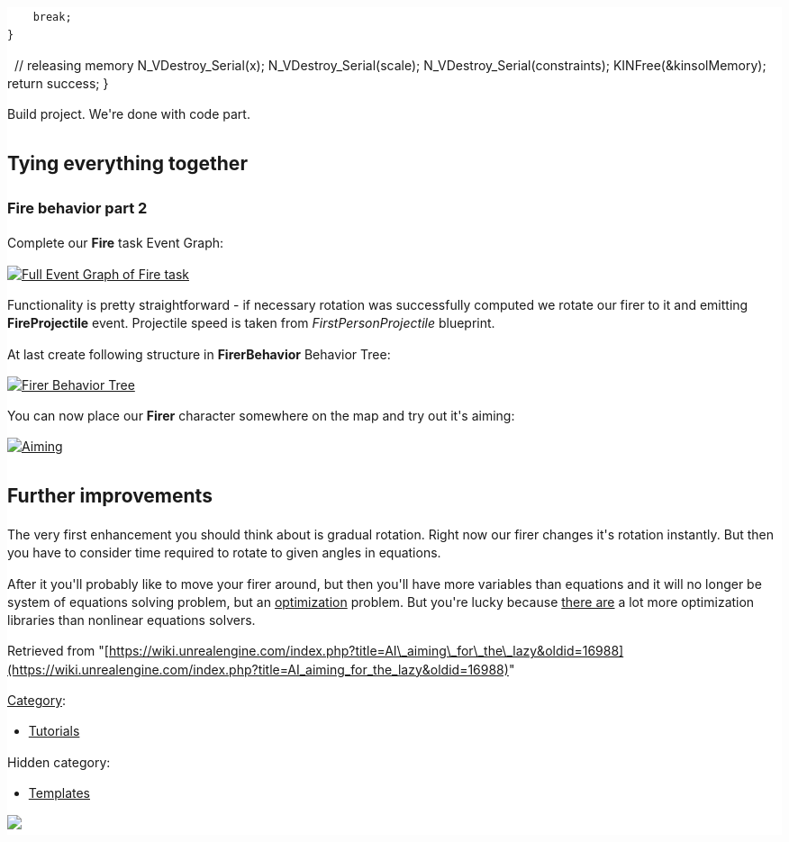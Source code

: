         break;
    }
 
    // releasing memory
    N\_VDestroy\_Serial(x);
    N\_VDestroy\_Serial(scale);
    N\_VDestroy\_Serial(constraints);
    KINFree(&kinsolMemory);
 
    return success;
}

Build project. We're done with code part.

Tying everything together
-------------------------

### **Fire** behavior part 2

Complete our **Fire** task Event Graph:

[![Full Event Graph of Fire task](https://d26ilriwvtzlb.cloudfront.net/c/c6/Fire-full-event-graph.png)](/File:Fire-full-event-graph.png "Full Event Graph of Fire task")

Functionality is pretty straightforward - if necessary rotation was successfully computed we rotate our firer to it and emitting **FireProjectile** event. Projectile speed is taken from _FirstPersonProjectile_ blueprint.

At last create following structure in **FirerBehavior** Behavior Tree:

[![Firer Behavior Tree](https://d26ilriwvtzlb.cloudfront.net/c/c2/Firer-behavior-tree.png)](/File:Firer-behavior-tree.png "Firer Behavior Tree")

You can now place our **Firer** character somewhere on the map and try out it's aiming:

[![Aiming](https://d26ilriwvtzlb.cloudfront.net/0/05/Demonstration.png)](/File:Demonstration.png "Aiming")

Further improvements
--------------------

The very first enhancement you should think about is gradual rotation. Right now our firer changes it's rotation instantly. But then you have to consider time required to rotate to given angles in equations.

After it you'll probably like to move your firer around, but then you'll have more variables than equations and it will no longer be system of equations solving problem, but an [optimization](https://en.wikipedia.org/wiki/Mathematical_optimization) problem. But you're lucky because [there are](https://en.wikipedia.org/wiki/Comparison_of_optimization_software) a lot more optimization libraries than nonlinear equations solvers.

Retrieved from "[https://wiki.unrealengine.com/index.php?title=AI\_aiming\_for\_the\_lazy&oldid=16988](https://wiki.unrealengine.com/index.php?title=AI_aiming_for_the_lazy&oldid=16988)"

[Category](/Special:Categories "Special:Categories"):

*   [Tutorials](/Category:Tutorials "Category:Tutorials")

Hidden category:

*   [Templates](/Category:Templates "Category:Templates")

  ![](https://tracking.unrealengine.com/track.png)